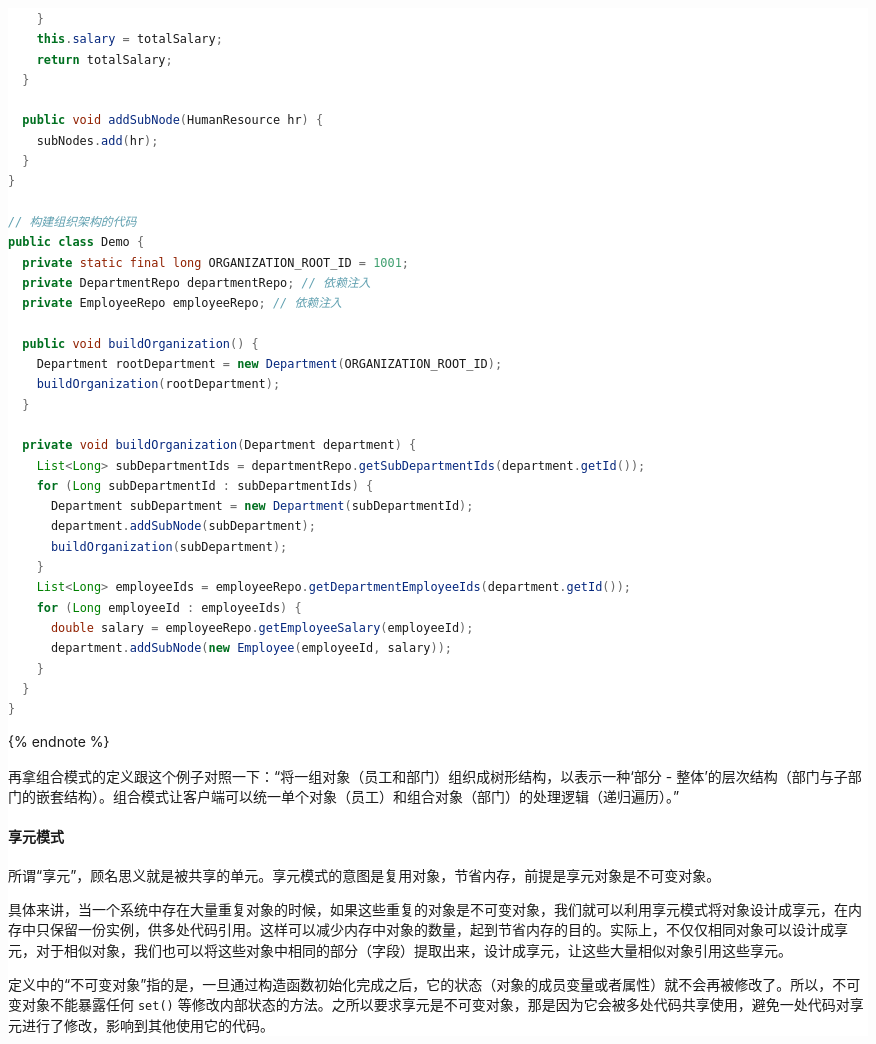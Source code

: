 ```java
    }
    this.salary = totalSalary;
    return totalSalary;
  }

  public void addSubNode(HumanResource hr) {
    subNodes.add(hr);
  }
}

// 构建组织架构的代码
public class Demo {
  private static final long ORGANIZATION_ROOT_ID = 1001;
  private DepartmentRepo departmentRepo; // 依赖注入
  private EmployeeRepo employeeRepo; // 依赖注入

  public void buildOrganization() {
    Department rootDepartment = new Department(ORGANIZATION_ROOT_ID);
    buildOrganization(rootDepartment);
  }

  private void buildOrganization(Department department) {
    List<Long> subDepartmentIds = departmentRepo.getSubDepartmentIds(department.getId());
    for (Long subDepartmentId : subDepartmentIds) {
      Department subDepartment = new Department(subDepartmentId);
      department.addSubNode(subDepartment);
      buildOrganization(subDepartment);
    }
    List<Long> employeeIds = employeeRepo.getDepartmentEmployeeIds(department.getId());
    for (Long employeeId : employeeIds) {
      double salary = employeeRepo.getEmployeeSalary(employeeId);
      department.addSubNode(new Employee(employeeId, salary));
    }
  }
}
```
{% endnote %}

再拿组合模式的定义跟这个例子对照一下：“将一组对象（员工和部门）组织成树形结构，以表示一种‘部分 - 整体’的层次结构（部门与子部门的嵌套结构）。组合模式让客户端可以统一单个对象（员工）和组合对象（部门）的处理逻辑（递归遍历）。”

#### 享元模式

所谓“享元”，顾名思义就是被共享的单元。享元模式的意图是复用对象，节省内存，前提是享元对象是不可变对象。

具体来讲，当一个系统中存在大量重复对象的时候，如果这些重复的对象是不可变对象，我们就可以利用享元模式将对象设计成享元，在内存中只保留一份实例，供多处代码引用。这样可以减少内存中对象的数量，起到节省内存的目的。实际上，不仅仅相同对象可以设计成享元，对于相似对象，我们也可以将这些对象中相同的部分（字段）提取出来，设计成享元，让这些大量相似对象引用这些享元。

定义中的“不可变对象”指的是，一旦通过构造函数初始化完成之后，它的状态（对象的成员变量或者属性）就不会再被修改了。所以，不可变对象不能暴露任何 `set()` 等修改内部状态的方法。之所以要求享元是不可变对象，那是因为它会被多处代码共享使用，避免一处代码对享元进行了修改，影响到其他使用它的代码。

